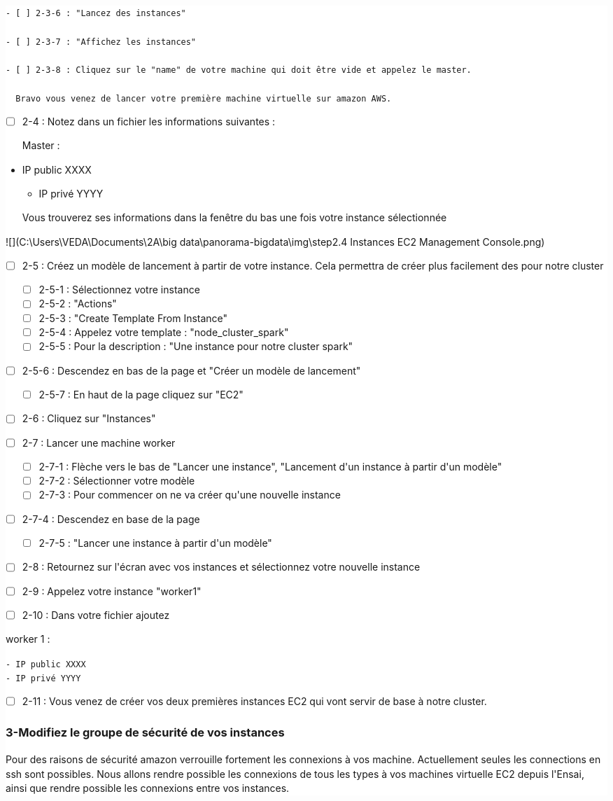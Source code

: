     - [ ] 2-3-6 : "Lancez des instances"

    - [ ] 2-3-7 : "Affichez les instances"

    - [ ] 2-3-8 : Cliquez sur le "name" de votre machine qui doit être vide et appelez le master.

      Bravo vous venez de lancer votre première machine virtuelle sur amazon AWS.

  - [ ] 2-4 : Notez dans un fichier les informations suivantes :

    Master :
  
  - IP public XXXX
    - IP privé YYYY

    Vous trouverez ses informations dans la fenêtre du bas une fois votre instance sélectionnée 

  ![](C:\Users\VEDA\Documents\2A\big data\panorama-bigdata\img\step2.4 Instances EC2 Management Console.png)

  

  - [ ] 2-5 : Créez un modèle de lancement à partir de votre instance. Cela permettra de créer plus facilement des pour notre cluster
  
    - [ ] 2-5-1 : Sélectionnez votre instance
    - [ ] 2-5-2 : "Actions"
    - [ ] 2-5-3 : "Create Template From Instance"
    - [ ] 2-5-4 : Appelez votre template : "node_cluster_spark"
    - [ ] 2-5-5 : Pour la description : "Une instance pour notre cluster spark"
  - [ ] 2-5-6 : Descendez en bas de la page et "Créer un modèle de lancement"
    - [ ] 2-5-7 : En haut de la page cliquez sur "EC2"

  - [ ] 2-6 : Cliquez sur "Instances"

  - [ ] 2-7 : Lancer une machine worker
  
    - [ ] 2-7-1 :  Flèche vers le bas de "Lancer une instance", "Lancement d'un instance à partir d'un modèle"
    - [ ] 2-7-2 : Sélectionner votre modèle
    - [ ] 2-7-3 : Pour commencer on ne va créer qu'une nouvelle instance
  - [ ] 2-7-4 : Descendez en base de la page
    - [ ] 2-7-5 : "Lancer une instance à partir d'un modèle"

  - [ ] 2-8 : Retournez sur l'écran avec vos instances et sélectionnez votre nouvelle instance

  - [ ] 2-9 : Appelez votre instance "worker1"

  - [ ] 2-10 : Dans votre fichier ajoutez
  
  worker 1 : 
  
    - IP public XXXX
    - IP privé YYYY
  
  - [ ] 2-11 : Vous venez de créer vos deux premières instances EC2 qui vont servir de base à notre cluster.

### 3-Modifiez le groupe de sécurité de vos instances

Pour des raisons de sécurité amazon verrouille fortement les connexions à vos machine. Actuellement seules les connections en ssh sont possibles. Nous allons rendre possible les connexions de tous les types à vos machines virtuelle EC2 depuis l'Ensai, ainsi que rendre possible les connexions entre vos instances.
